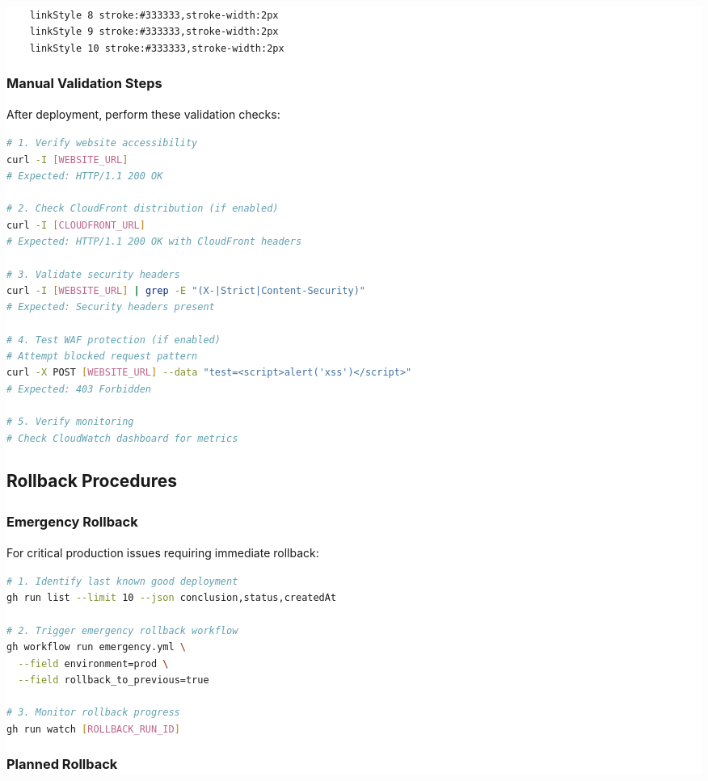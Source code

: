 ```mermaid
    linkStyle 8 stroke:#333333,stroke-width:2px
    linkStyle 9 stroke:#333333,stroke-width:2px
    linkStyle 10 stroke:#333333,stroke-width:2px
```

### Manual Validation Steps

After deployment, perform these validation checks:

```bash
# 1. Verify website accessibility
curl -I [WEBSITE_URL]
# Expected: HTTP/1.1 200 OK

# 2. Check CloudFront distribution (if enabled)
curl -I [CLOUDFRONT_URL]
# Expected: HTTP/1.1 200 OK with CloudFront headers

# 3. Validate security headers
curl -I [WEBSITE_URL] | grep -E "(X-|Strict|Content-Security)"
# Expected: Security headers present

# 4. Test WAF protection (if enabled)
# Attempt blocked request pattern
curl -X POST [WEBSITE_URL] --data "test=<script>alert('xss')</script>"
# Expected: 403 Forbidden

# 5. Verify monitoring
# Check CloudWatch dashboard for metrics
```

## Rollback Procedures

### Emergency Rollback

For critical production issues requiring immediate rollback:

```bash
# 1. Identify last known good deployment
gh run list --limit 10 --json conclusion,status,createdAt

# 2. Trigger emergency rollback workflow
gh workflow run emergency.yml \
  --field environment=prod \
  --field rollback_to_previous=true

# 3. Monitor rollback progress
gh run watch [ROLLBACK_RUN_ID]
```

### Planned Rollback
